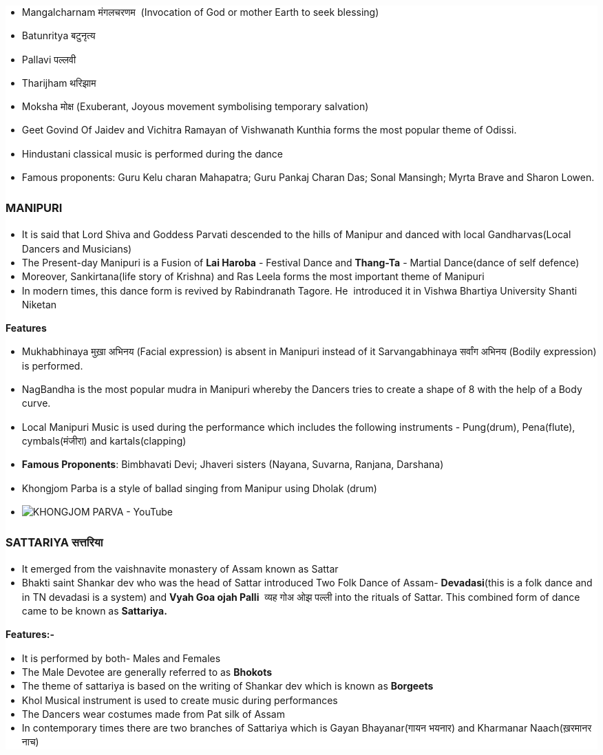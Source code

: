 - Mangalcharnam मंगलचरणम  (Invocation of God or mother Earth to seek blessing)
- Batunritya बटुनृत्य
- Pallavi पल्लवी
- Tharijham थरिझाम
- Moksha मोक्ष (Exuberant, Joyous movement symbolising temporary salvation)

- Geet Govind Of Jaidev and Vichitra Ramayan of Vishwanath Kunthia forms the most popular theme of Odissi.
- Hindustani classical music is performed during the dance
- Famous proponents: Guru Kelu charan Mahapatra; Guru Pankaj Charan Das; Sonal Mansingh; Myrta Brave and Sharon Lowen.

### MANIPURI

- It is said that Lord Shiva and Goddess Parvati descended to the hills of Manipur and danced with local Gandharvas(Local Dancers and Musicians)
- The Present-day Manipuri is a Fusion of **Lai Haroba** - Festival Dance and **Thang-Ta** - Martial Dance(dance of self defence)
- Moreover, Sankirtana(life story of Krishna) and Ras Leela forms the most important theme of Manipuri
- In modern times, this dance form is revived by Rabindranath Tagore. He  introduced it in Vishwa Bhartiya University Shanti Niketan

**Features**

- Mukhabhinaya मुख़ा अभिनय (Facial expression) is absent in Manipuri instead of it Sarvangabhinaya सर्वांग अभिनय (Bodily expression) is performed.
- NagBandha is the most popular mudra in Manipuri whereby the Dancers tries to create a shape of 8 with the help of a Body curve.
- Local Manipuri Music is used during the performance which includes the following instruments - Pung(drum), Pena(flute), cymbals(मंजीरा) and kartals(clapping)
- **Famous Proponents**: Bimbhavati Devi; Jhaveri sisters (Nayana, Suvarna, Ranjana, Darshana)

- Khongjom Parba is a style of ballad singing from Manipur using Dholak (drum)

- ![KHONGJOM PARVA - YouTube](file:///C:/Users/FO/AppData/Local/Temp/msohtmlclip1/01/clip_image145.jpg)

### SATTARIYA सत्तरिया

- It emerged from the vaishnavite monastery of Assam known as Sattar
- Bhakti saint Shankar dev who was the head of Sattar introduced Two Folk Dance of Assam- **Devadasi**(this is a folk dance and in TN devadasi is a system) and **Vyah Goa ojah Palli**  व्यह गोअ ओझ पल्ली into the rituals of Sattar. This combined form of dance came to be known as **Sattariya.**

**Features:-**

- It is performed by both- Males and Females
- The Male Devotee are generally referred to as **Bhokots**
- The theme of sattariya is based on the writing of Shankar dev which is known as **Borgeets**
- Khol Musical instrument is used to create music during performances
- The Dancers wear costumes made from Pat silk of Assam
- In contemporary times there are two branches of Sattariya which is Gayan Bhayanar(गायन भयनार) and Kharmanar Naach(ख़रमानर नाच)
